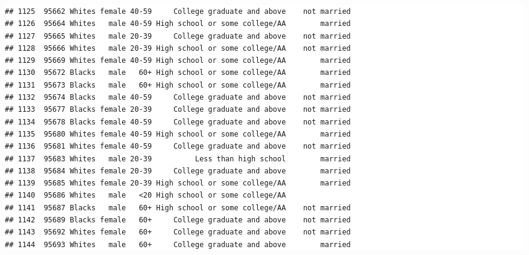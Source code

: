     ## 1125  95662 Whites female 40-59     College graduate and above    not married
    ## 1126  95664 Whites   male 40-59 High school or some college/AA        married
    ## 1127  95665 Whites   male 20-39     College graduate and above    not married
    ## 1128  95666 Whites   male 20-39 High school or some college/AA    not married
    ## 1129  95669 Whites female 40-59 High school or some college/AA        married
    ## 1130  95672 Blacks   male   60+ High school or some college/AA        married
    ## 1131  95673 Blacks   male   60+ High school or some college/AA        married
    ## 1132  95674 Blacks   male 40-59     College graduate and above    not married
    ## 1133  95677 Blacks female 20-39     College graduate and above    not married
    ## 1134  95678 Blacks female 40-59     College graduate and above    not married
    ## 1135  95680 Whites female 40-59 High school or some college/AA        married
    ## 1136  95681 Whites female 40-59     College graduate and above    not married
    ## 1137  95683 Whites   male 20-39          Less than high school        married
    ## 1138  95684 Whites female 20-39     College graduate and above        married
    ## 1139  95685 Whites female 20-39 High school or some college/AA        married
    ## 1140  95686 Whites   male   <20 High school or some college/AA               
    ## 1141  95687 Blacks   male   60+ High school or some college/AA    not married
    ## 1142  95689 Blacks female   60+     College graduate and above    not married
    ## 1143  95692 Whites female   60+     College graduate and above    not married
    ## 1144  95693 Whites   male   60+     College graduate and above        married